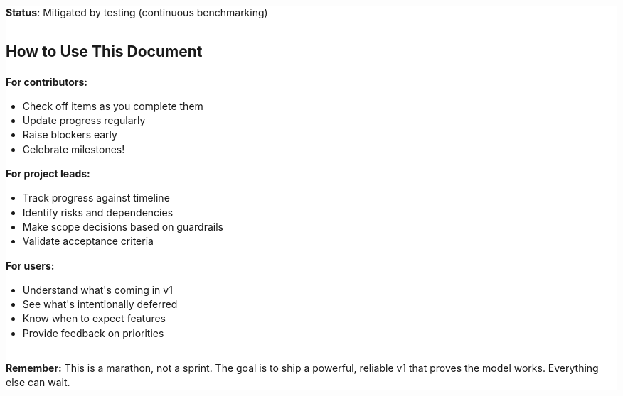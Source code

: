 **Status**: Mitigated by testing (continuous benchmarking)

## How to Use This Document

**For contributors:**
- Check off items as you complete them
- Update progress regularly
- Raise blockers early
- Celebrate milestones!

**For project leads:**
- Track progress against timeline
- Identify risks and dependencies
- Make scope decisions based on guardrails
- Validate acceptance criteria

**For users:**
- Understand what's coming in v1
- See what's intentionally deferred
- Know when to expect features
- Provide feedback on priorities

---

**Remember:** This is a marathon, not a sprint. The goal is to ship a powerful, reliable v1 that proves the model works. Everything else can wait.
